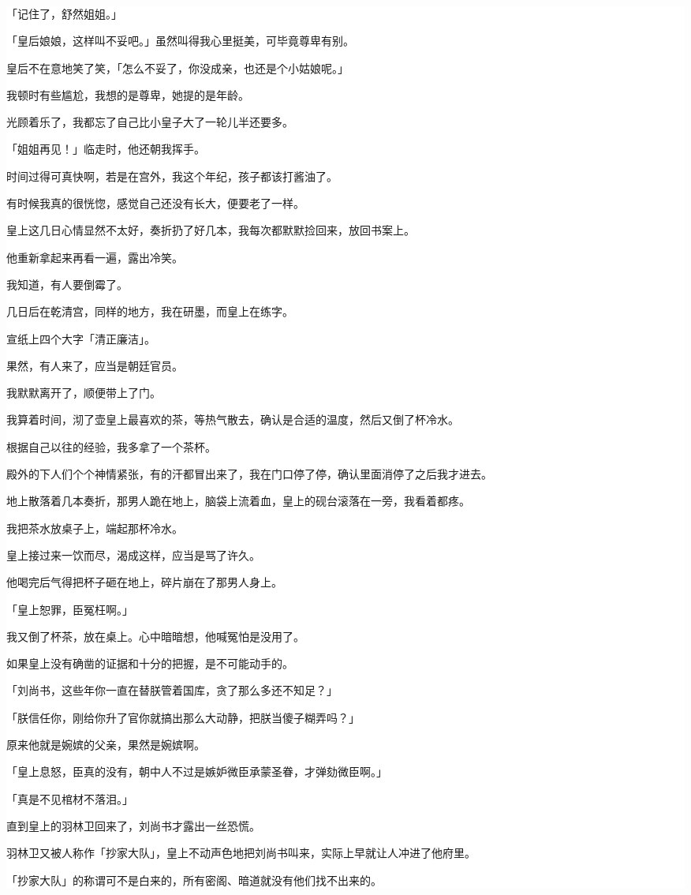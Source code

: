 「记住了，舒然姐姐。」

「皇后娘娘，这样叫不妥吧。」虽然叫得我心里挺美，可毕竟尊卑有别。

皇后不在意地笑了笑，「怎么不妥了，你没成亲，也还是个小姑娘呢。」

我顿时有些尴尬，我想的是尊卑，她提的是年龄。

光顾着乐了，我都忘了自己比小皇子大了一轮儿半还要多。

「姐姐再见！」临走时，他还朝我挥手。

时间过得可真快啊，若是在宫外，我这个年纪，孩子都该打酱油了。

有时候我真的很恍惚，感觉自己还没有长大，便要老了一样。

皇上这几日心情显然不太好，奏折扔了好几本，我每次都默默捡回来，放回书案上。

他重新拿起来再看一遍，露出冷笑。

我知道，有人要倒霉了。

几日后在乾清宫，同样的地方，我在研墨，而皇上在练字。

宣纸上四个大字「清正廉洁」。

果然，有人来了，应当是朝廷官员。

我默默离开了，顺便带上了门。

我算着时间，沏了壶皇上最喜欢的茶，等热气散去，确认是合适的温度，然后又倒了杯冷水。

根据自己以往的经验，我多拿了一个茶杯。

殿外的下人们个个神情紧张，有的汗都冒出来了，我在门口停了停，确认里面消停了之后我才进去。

地上散落着几本奏折，那男人跪在地上，脑袋上流着血，皇上的砚台滚落在一旁，我看着都疼。

我把茶水放桌子上，端起那杯冷水。

皇上接过来一饮而尽，渴成这样，应当是骂了许久。

他喝完后气得把杯子砸在地上，碎片崩在了那男人身上。

「皇上恕罪，臣冤枉啊。」

我又倒了杯茶，放在桌上。心中暗暗想，他喊冤怕是没用了。

如果皇上没有确凿的证据和十分的把握，是不可能动手的。

「刘尚书，这些年你一直在替朕管着国库，贪了那么多还不知足？」

「朕信任你，刚给你升了官你就搞出那么大动静，把朕当傻子糊弄吗？」

原来他就是婉嫔的父亲，果然是婉嫔啊。

「皇上息怒，臣真的没有，朝中人不过是嫉妒微臣承蒙圣眷，才弹劾微臣啊。」

「真是不见棺材不落泪。」

直到皇上的羽林卫回来了，刘尚书才露出一丝恐慌。

羽林卫又被人称作「抄家大队」，皇上不动声色地把刘尚书叫来，实际上早就让人冲进了他府里。

「抄家大队」的称谓可不是白来的，所有密阁、暗道就没有他们找不出来的。
